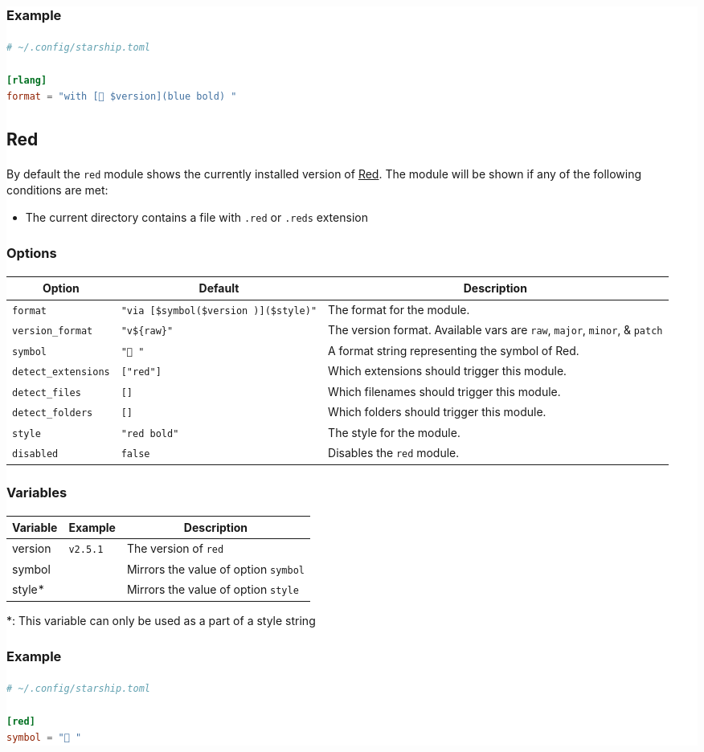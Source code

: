 ### Example

```toml
# ~/.config/starship.toml

[rlang]
format = "with [📐 $version](blue bold) "
```

## Red

By default the `red` module shows the currently installed version of [Red](https://www.red-lang.org/).
The module will be shown if any of the following conditions are met:

- The current directory contains a file with `.red` or `.reds` extension

### Options

| Option              | Default                              | Description                                                               |
| ------------------- | ------------------------------------ | ------------------------------------------------------------------------- |
| `format`            | `"via [$symbol($version )]($style)"` | The format for the module.                                                |
| `version_format`    | `"v${raw}"`                          | The version format. Available vars are `raw`, `major`, `minor`, & `patch` |
| `symbol`            | `"🔺 "`                              | A format string representing the symbol of Red.                           |
| `detect_extensions` | `["red"]`                            | Which extensions should trigger this module.                              |
| `detect_files`      | `[]`                                 | Which filenames should trigger this module.                               |
| `detect_folders`    | `[]`                                 | Which folders should trigger this module.                                 |
| `style`             | `"red bold"`                         | The style for the module.                                                 |
| `disabled`          | `false`                              | Disables the `red` module.                                                |

### Variables

| Variable | Example  | Description                          |
| -------- | -------- | ------------------------------------ |
| version  | `v2.5.1` | The version of `red`                 |
| symbol   |          | Mirrors the value of option `symbol` |
| style\*  |          | Mirrors the value of option `style`  |

\*: This variable can only be used as a part of a style string

### Example

```toml
# ~/.config/starship.toml

[red]
symbol = "🔴 "
```

